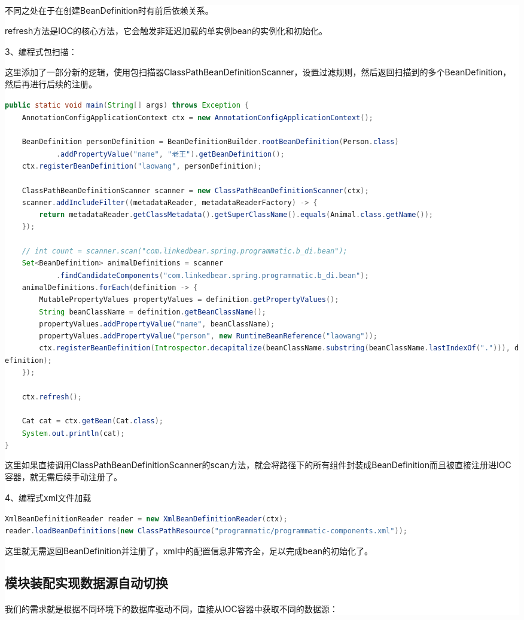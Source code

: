 不同之处在于在创建BeanDefinition时有前后依赖关系。

refresh方法是IOC的核心方法，它会触发非延迟加载的单实例bean的实例化和初始化。

3、编程式包扫描：

这里添加了一部分新的逻辑，使用包扫描器ClassPathBeanDefinitionScanner，设置过滤规则，然后返回扫描到的多个BeanDefinition，然后再进行后续的注册。

~~~java
public static void main(String[] args) throws Exception {
    AnnotationConfigApplicationContext ctx = new AnnotationConfigApplicationContext();

    BeanDefinition personDefinition = BeanDefinitionBuilder.rootBeanDefinition(Person.class)
            .addPropertyValue("name", "老王").getBeanDefinition();
    ctx.registerBeanDefinition("laowang", personDefinition);

    ClassPathBeanDefinitionScanner scanner = new ClassPathBeanDefinitionScanner(ctx);
    scanner.addIncludeFilter((metadataReader, metadataReaderFactory) -> {
        return metadataReader.getClassMetadata().getSuperClassName().equals(Animal.class.getName());
    });
    
    // int count = scanner.scan("com.linkedbear.spring.programmatic.b_di.bean");
    Set<BeanDefinition> animalDefinitions = scanner
            .findCandidateComponents("com.linkedbear.spring.programmatic.b_di.bean");
    animalDefinitions.forEach(definition -> {
        MutablePropertyValues propertyValues = definition.getPropertyValues();
        String beanClassName = definition.getBeanClassName();
        propertyValues.addPropertyValue("name", beanClassName);
        propertyValues.addPropertyValue("person", new RuntimeBeanReference("laowang"));
        ctx.registerBeanDefinition(Introspector.decapitalize(beanClassName.substring(beanClassName.lastIndexOf("."))), definition);
    });
    
    ctx.refresh();

    Cat cat = ctx.getBean(Cat.class);
    System.out.println(cat);
}
~~~

这里如果直接调用ClassPathBeanDefinitionScanner的scan方法，就会将路径下的所有组件封装成BeanDefinition而且被直接注册进IOC容器，就无需后续手动注册了。

4、编程式xml文件加载

~~~java
XmlBeanDefinitionReader reader = new XmlBeanDefinitionReader(ctx);
reader.loadBeanDefinitions(new ClassPathResource("programmatic/programmatic-components.xml"));
~~~

这里就无需返回BeanDefinition并注册了，xml中的配置信息非常齐全，足以完成bean的初始化了。

## 模块装配实现数据源自动切换

我们的需求就是根据不同环境下的数据库驱动不同，直接从IOC容器中获取不同的数据源：
